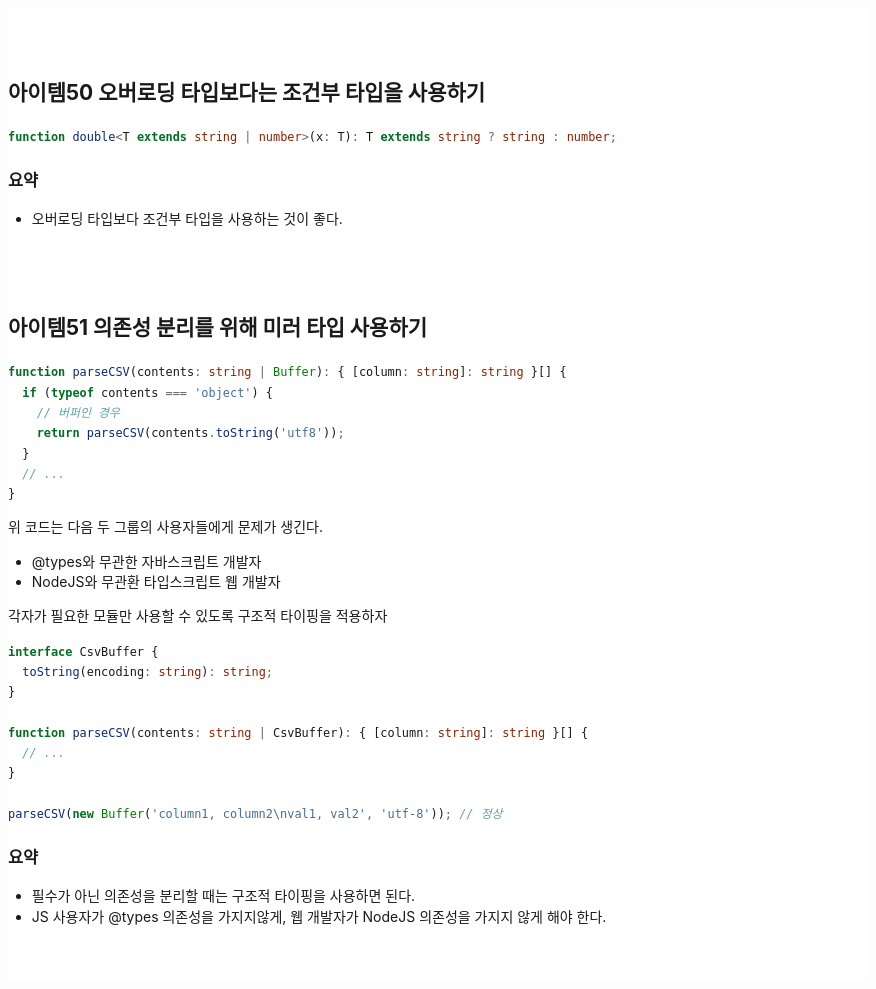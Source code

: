 <br />
<br />

## 아이템50 오버로딩 타입보다는 조건부 타입을 사용하기

```ts
function double<T extends string | number>(x: T): T extends string ? string : number;
```

### <b>요약</b>

- 오버로딩 타입보다 조건부 타입을 사용하는 것이 좋다.

<br />
<br />

## 아이템51 의존성 분리를 위해 미러 타입 사용하기

```ts
function parseCSV(contents: string | Buffer): { [column: string]: string }[] {
  if (typeof contents === 'object') {
    // 버퍼인 경우
    return parseCSV(contents.toString('utf8'));
  }
  // ...
}
```

위 코드는 다음 두 그룹의 사용자들에게 문제가 생긴다.

- @types와 무관한 자바스크립트 개발자
- NodeJS와 무관환 타입스크립트 웹 개발자

각자가 필요한 모듈만 사용할 수 있도록 구조적 타이핑을 적용하자

```ts
interface CsvBuffer {
  toString(encoding: string): string;
}

function parseCSV(contents: string | CsvBuffer): { [column: string]: string }[] {
  // ...
}

parseCSV(new Buffer('column1, column2\nval1, val2', 'utf-8')); // 정상
```

### <b>요약</b>

- 필수가 아닌 의존성을 분리할 때는 구조적 타이핑을 사용하면 된다.
- JS 사용자가 @types 의존성을 가지지않게, 웹 개발자가 NodeJS 의존성을 가지지 않게 해야 한다.

<br />
<br />
